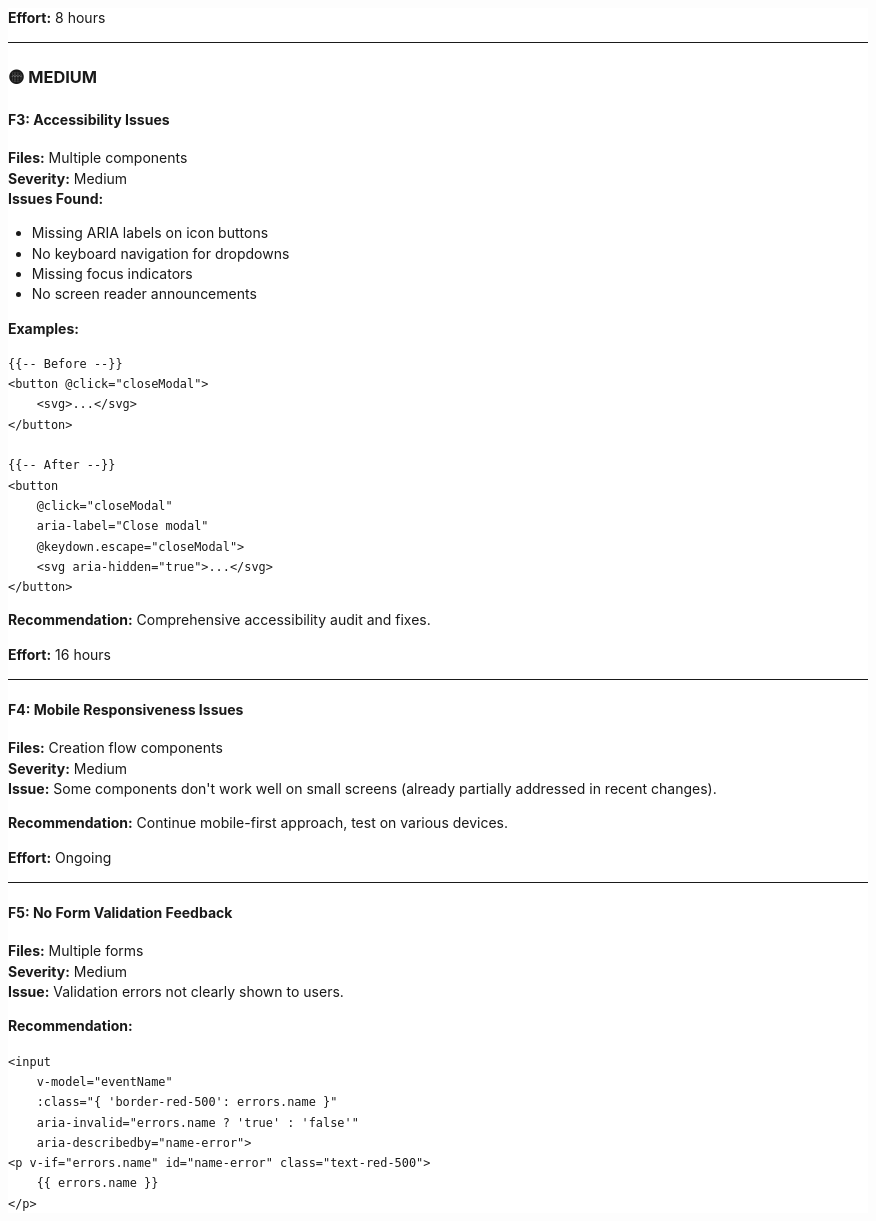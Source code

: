 **Effort:** 8 hours

---

### 🟡 MEDIUM

#### F3: Accessibility Issues
**Files:** Multiple components  
**Severity:** Medium  
**Issues Found:**
- Missing ARIA labels on icon buttons
- No keyboard navigation for dropdowns
- Missing focus indicators
- No screen reader announcements

**Examples:**
```vue
{{-- Before --}}
<button @click="closeModal">
    <svg>...</svg>
</button>

{{-- After --}}
<button 
    @click="closeModal"
    aria-label="Close modal"
    @keydown.escape="closeModal">
    <svg aria-hidden="true">...</svg>
</button>
```

**Recommendation:** Comprehensive accessibility audit and fixes.

**Effort:** 16 hours

---

#### F4: Mobile Responsiveness Issues
**Files:** Creation flow components  
**Severity:** Medium  
**Issue:** Some components don't work well on small screens (already partially addressed in recent changes).

**Recommendation:** Continue mobile-first approach, test on various devices.

**Effort:** Ongoing

---

#### F5: No Form Validation Feedback
**Files:** Multiple forms  
**Severity:** Medium  
**Issue:** Validation errors not clearly shown to users.

**Recommendation:**
```vue
<input
    v-model="eventName"
    :class="{ 'border-red-500': errors.name }"
    aria-invalid="errors.name ? 'true' : 'false'"
    aria-describedby="name-error">
<p v-if="errors.name" id="name-error" class="text-red-500">
    {{ errors.name }}
</p>
```
